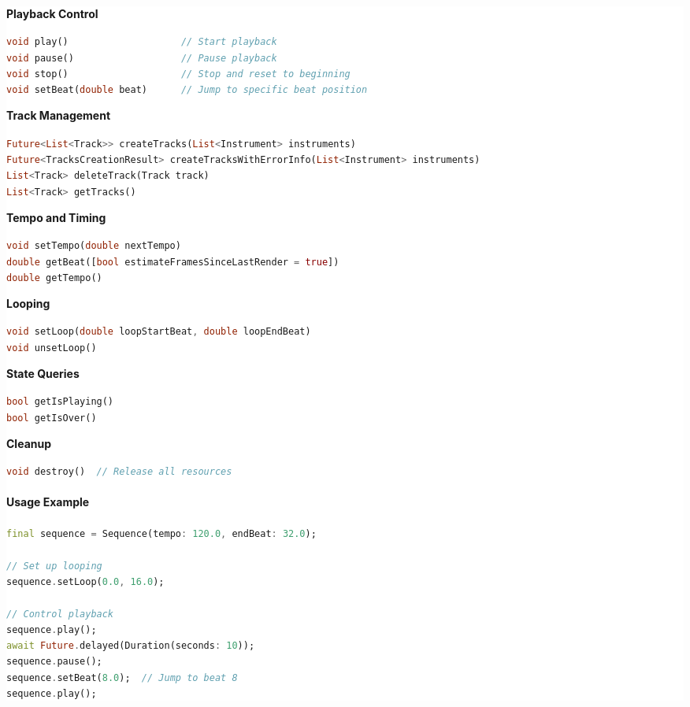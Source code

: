 **Playback Control**

```dart
void play()                    // Start playback
void pause()                   // Pause playback
void stop()                    // Stop and reset to beginning
void setBeat(double beat)      // Jump to specific beat position
```

**Track Management**

```dart
Future<List<Track>> createTracks(List<Instrument> instruments)
Future<TracksCreationResult> createTracksWithErrorInfo(List<Instrument> instruments)
List<Track> deleteTrack(Track track)
List<Track> getTracks()
```

**Tempo and Timing**

```dart
void setTempo(double nextTempo)
double getBeat([bool estimateFramesSinceLastRender = true])
double getTempo()
```

**Looping**

```dart
void setLoop(double loopStartBeat, double loopEndBeat)
void unsetLoop()
```

**State Queries**

```dart
bool getIsPlaying()
bool getIsOver()
```

**Cleanup**

```dart
void destroy()  // Release all resources
```

#### Usage Example

```dart
final sequence = Sequence(tempo: 120.0, endBeat: 32.0);

// Set up looping
sequence.setLoop(0.0, 16.0);

// Control playback
sequence.play();
await Future.delayed(Duration(seconds: 10));
sequence.pause();
sequence.setBeat(8.0);  // Jump to beat 8
sequence.play();
```
